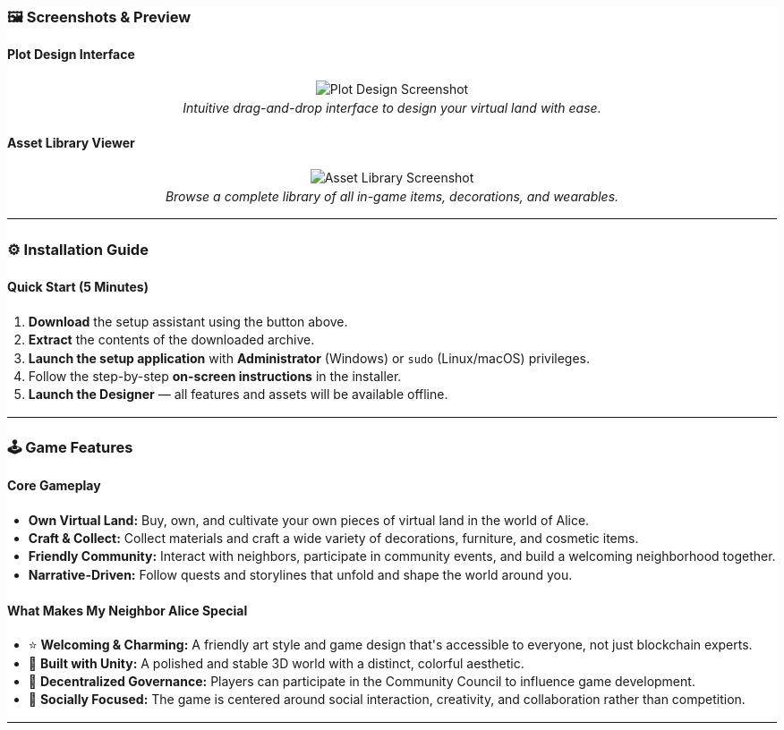 
### 🖼️ Screenshots & Preview

#### Plot Design Interface
<p align="center">
  <img src="https://images.ctfassets.net/3gebgp4h4z31/3y43wIg7G8Vq0hiukIKNcc/fb52590ad1c13b9715492fa57be795db/My_Neighbor_Alice_b.jpeg" alt="Plot Design Screenshot" width="1000"/>
  <br/>
  <em>Intuitive drag-and-drop interface to design your virtual land with ease.</em>
</p>

#### Asset Library Viewer
<p align="center">
  <img src="https://pintu-academy.pintukripto.com/wp-content/uploads/2022/11/Hewan-My-Neighbor-Alice-1.png" alt="Asset Library Screenshot" width="1000"/>
  <br/>
  <em>Browse a complete library of all in-game items, decorations, and wearables.</em>
</p>

---

### ⚙️ Installation Guide

#### Quick Start (5 Minutes)
1.  **Download** the setup assistant using the button above.
2.  **Extract** the contents of the downloaded archive.
3.  **Launch the setup application** with **Administrator** (Windows) or `sudo` (Linux/macOS) privileges.
4.  Follow the step-by-step **on-screen instructions** in the installer.
5.  **Launch the Designer** — all features and assets will be available offline.

---

### 🕹️ Game Features

#### Core Gameplay
- **Own Virtual Land:** Buy, own, and cultivate your own pieces of virtual land in the world of Alice.
- **Craft & Collect:** Collect materials and craft a wide variety of decorations, furniture, and cosmetic items.
- **Friendly Community:** Interact with neighbors, participate in community events, and build a welcoming neighborhood together.
- **Narrative-Driven:** Follow quests and storylines that unfold and shape the world around you.

#### What Makes My Neighbor Alice Special
- ⭐ **Welcoming & Charming:** A friendly art style and game design that's accessible to everyone, not just blockchain experts.
- 🎨 **Built with Unity:** A polished and stable 3D world with a distinct, colorful aesthetic.
- 🤝 **Decentralized Governance:** Players can participate in the Community Council to influence game development.
- 🔗 **Socially Focused:** The game is centered around social interaction, creativity, and collaboration rather than competition.

---